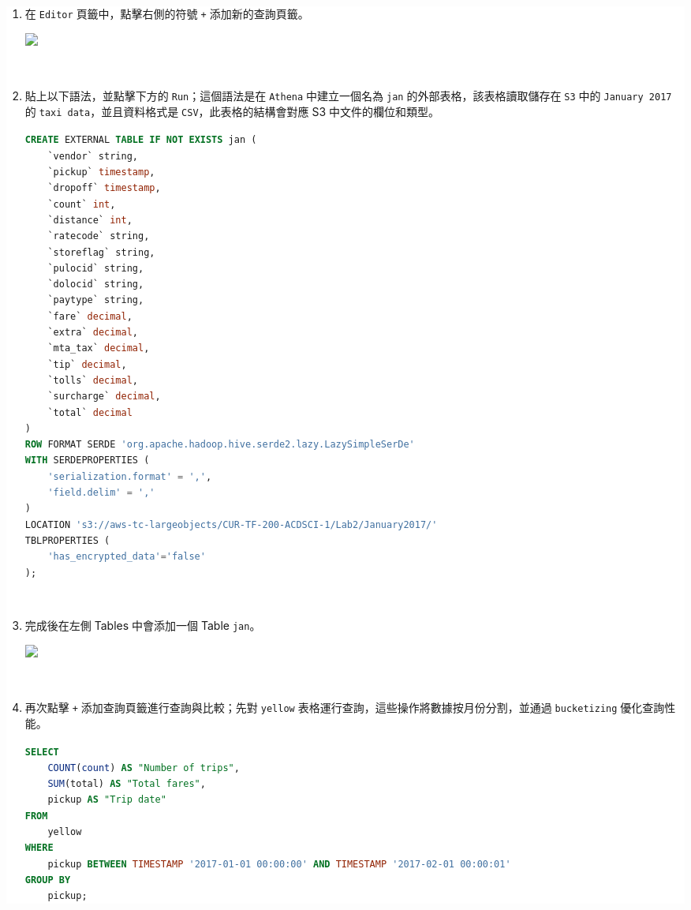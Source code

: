 1. 在 `Editor` 頁籤中，點擊右側的符號 `+` 添加新的查詢頁籤。

    ![](images/img_25.png)

<br>

2. 貼上以下語法，並點擊下方的 `Run`；這個語法是在 `Athena` 中建立一個名為 `jan` 的外部表格，該表格讀取儲存在 `S3` 中的 `January 2017` 的 `taxi data`，並且資料格式是 `CSV`，此表格的結構會對應 S3 中文件的欄位和類型。

    ```sql
    CREATE EXTERNAL TABLE IF NOT EXISTS jan (
        `vendor` string,
        `pickup` timestamp,
        `dropoff` timestamp,
        `count` int,
        `distance` int,
        `ratecode` string,
        `storeflag` string,
        `pulocid` string,
        `dolocid` string,
        `paytype` string,
        `fare` decimal,
        `extra` decimal,
        `mta_tax` decimal,
        `tip` decimal,
        `tolls` decimal,
        `surcharge` decimal,
        `total` decimal
    )
    ROW FORMAT SERDE 'org.apache.hadoop.hive.serde2.lazy.LazySimpleSerDe'
    WITH SERDEPROPERTIES (
        'serialization.format' = ',',
        'field.delim' = ','
    ) 
    LOCATION 's3://aws-tc-largeobjects/CUR-TF-200-ACDSCI-1/Lab2/January2017/'
    TBLPROPERTIES (
        'has_encrypted_data'='false'
    );
    ```

<br>

3. 完成後在左側 Tables 中會添加一個 Table `jan`。

    ![](images/img_47.png)

<br>

4. 再次點擊 `+` 添加查詢頁籤進行查詢與比較；先對 `yellow` 表格運行查詢，這些操作將數據按月份分割，並通過 `bucketizing` 優化查詢性能。

    ```sql
    SELECT 
        COUNT(count) AS "Number of trips", 
        SUM(total) AS "Total fares", 
        pickup AS "Trip date"
    FROM 
        yellow
    WHERE 
        pickup BETWEEN TIMESTAMP '2017-01-01 00:00:00' AND TIMESTAMP '2017-02-01 00:00:01'
    GROUP BY 
        pickup;
    ```
